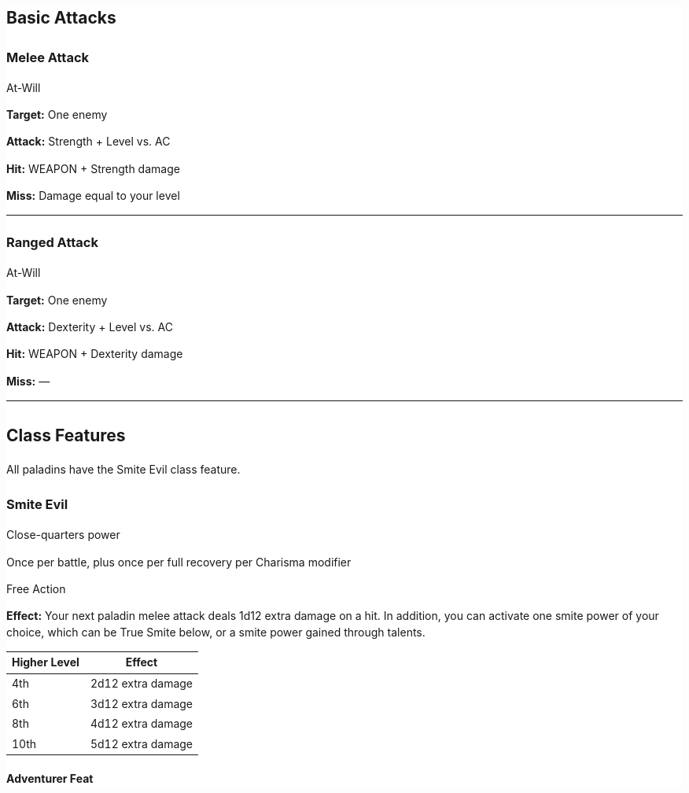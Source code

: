 ## Basic Attacks

### Melee Attack

At-Will

**Target:** One enemy

**Attack:** Strength + Level vs. AC

**Hit:** WEAPON + Strength damage

**Miss:** Damage equal to your level

---

### Ranged Attack

At-Will

**Target:** One enemy

**Attack:** Dexterity + Level vs. AC

**Hit:** WEAPON + Dexterity damage

**Miss:** —

---

## Class Features

All paladins have the Smite Evil class feature.

### Smite Evil

Close-quarters power

Once per battle, plus once per full recovery per Charisma modifier

Free Action

**Effect:** Your next paladin melee attack deals 1d12 extra damage on a hit. In addition, you can activate one smite power of your choice, which can be True Smite below, or a smite power gained through talents.

| Higher Level | Effect |
| --- | --- |
| 4th | 2d12 extra damage |
| 6th | 3d12 extra damage |
| 8th | 4d12 extra damage |
| 10th | 5d12 extra damage |

#### Adventurer Feat
